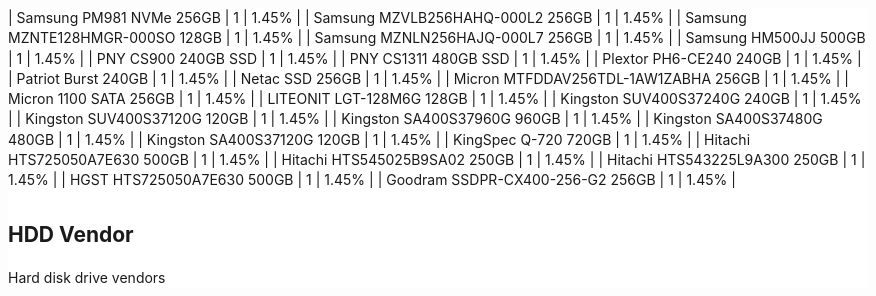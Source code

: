 | Samsung PM981 NVMe 256GB             | 1         | 1.45%   |
| Samsung MZVLB256HAHQ-000L2 256GB     | 1         | 1.45%   |
| Samsung MZNTE128HMGR-000SO 128GB     | 1         | 1.45%   |
| Samsung MZNLN256HAJQ-000L7 256GB     | 1         | 1.45%   |
| Samsung HM500JJ 500GB                | 1         | 1.45%   |
| PNY CS900 240GB SSD                  | 1         | 1.45%   |
| PNY CS1311 480GB SSD                 | 1         | 1.45%   |
| Plextor PH6-CE240 240GB              | 1         | 1.45%   |
| Patriot Burst 240GB                  | 1         | 1.45%   |
| Netac SSD 256GB                      | 1         | 1.45%   |
| Micron MTFDDAV256TDL-1AW1ZABHA 256GB | 1         | 1.45%   |
| Micron 1100 SATA 256GB               | 1         | 1.45%   |
| LITEONIT LGT-128M6G 128GB            | 1         | 1.45%   |
| Kingston SUV400S37240G 240GB         | 1         | 1.45%   |
| Kingston SUV400S37120G 120GB         | 1         | 1.45%   |
| Kingston SA400S37960G 960GB          | 1         | 1.45%   |
| Kingston SA400S37480G 480GB          | 1         | 1.45%   |
| Kingston SA400S37120G 120GB          | 1         | 1.45%   |
| KingSpec Q-720 720GB                 | 1         | 1.45%   |
| Hitachi HTS725050A7E630 500GB        | 1         | 1.45%   |
| Hitachi HTS545025B9SA02 250GB        | 1         | 1.45%   |
| Hitachi HTS543225L9A300 250GB        | 1         | 1.45%   |
| HGST HTS725050A7E630 500GB           | 1         | 1.45%   |
| Goodram SSDPR-CX400-256-G2 256GB     | 1         | 1.45%   |

HDD Vendor
----------

Hard disk drive vendors

